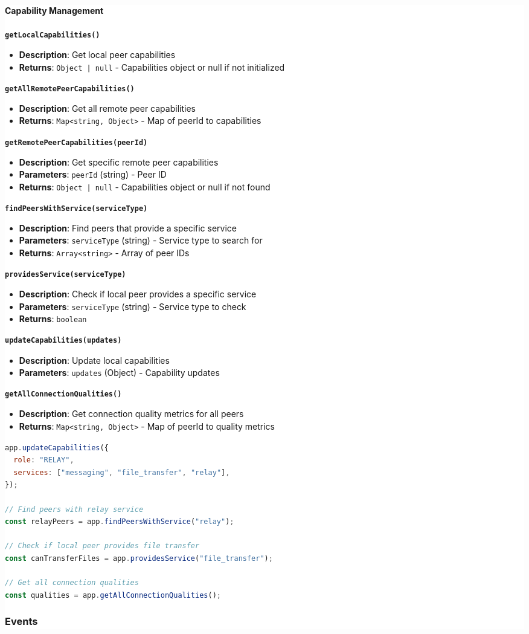 #### **Capability Management**

**`getLocalCapabilities()`**

- **Description**: Get local peer capabilities
- **Returns**: `Object | null` - Capabilities object or null if not initialized

**`getAllRemotePeerCapabilities()`**

- **Description**: Get all remote peer capabilities
- **Returns**: `Map<string, Object>` - Map of peerId to capabilities

**`getRemotePeerCapabilities(peerId)`**

- **Description**: Get specific remote peer capabilities
- **Parameters**: `peerId` (string) - Peer ID
- **Returns**: `Object | null` - Capabilities object or null if not found

**`findPeersWithService(serviceType)`**

- **Description**: Find peers that provide a specific service
- **Parameters**: `serviceType` (string) - Service type to search for
- **Returns**: `Array<string>` - Array of peer IDs

**`providesService(serviceType)`**

- **Description**: Check if local peer provides a specific service
- **Parameters**: `serviceType` (string) - Service type to check
- **Returns**: `boolean`

**`updateCapabilities(updates)`**

- **Description**: Update local capabilities
- **Parameters**: `updates` (Object) - Capability updates

**`getAllConnectionQualities()`**

- **Description**: Get connection quality metrics for all peers
- **Returns**: `Map<string, Object>` - Map of peerId to quality metrics

```javascript
app.updateCapabilities({
  role: "RELAY",
  services: ["messaging", "file_transfer", "relay"],
});

// Find peers with relay service
const relayPeers = app.findPeersWithService("relay");

// Check if local peer provides file transfer
const canTransferFiles = app.providesService("file_transfer");

// Get all connection qualities
const qualities = app.getAllConnectionQualities();
```

### **Events**
